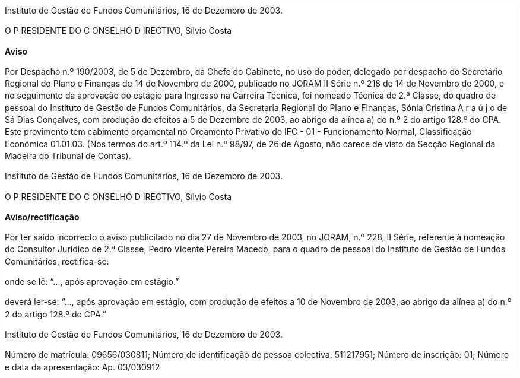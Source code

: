 
Instituto de Gestão de Fundos Comunitários, 16 de
Dezembro de 2003.


O P RESIDENTE DO C ONSELHO D IRECTIVO, Sílvio Costa


**Aviso**


Por Despacho n.º 190/2003, de 5 de Dezembro, da Chefe do
Gabinete, no uso do poder, delegado por despacho do Secretário
Regional do Plano e Finanças de 14 de Novembro de 2000,
publicado no JORAM II Série n.º 218 de 14 de Novembro de
2000, e no seguimento da aprovação do estágio para Ingresso na
Carreira Técnica, foi nomeado Técnica de 2.ª Classe, do quadro
de pessoal do Instituto de Gestão de Fundos Comunitários, da
Secretaria Regional do Plano e Finanças, Sónia Cristina A r a ú j o
de Sá Dias Gonçalves, com produção de efeitos a 5 de Dezembro
de 2003, ao abrigo da alínea a) do n.º 2 do artigo 128.º do CPA.
Este provimento tem cabimento orçamental no
Orçamento Privativo do IFC - 01 - Funcionamento Normal,
Classificação Económica 01.01.03.
(Nos termos do art.º 114.º da Lei n.º 98/97, de 26 de
Agosto, não carece de visto da Secção Regional da Madeira
do Tribunal de Contas).


Instituto de Gestão de Fundos Comunitários, 16 de
Dezembro de 2003.


O P RESIDENTE DO C ONSELHO D IRECTIVO, Sílvio Costa



**Aviso/rectificação**


Por ter saído incorrecto o aviso publicitado no dia 27 de
Novembro de 2003, no JORAM, n.º 228, II Série, referente
à nomeação do Consultor Jurídico de 2.ª Classe, Pedro
Vicente Pereira Macedo, para o quadro de pessoal do
Instituto de Gestão de Fundos Comunitários, rectifica-se:


onde se lê:
“..., após aprovação em estágio.”


deverá ler-se:
“..., após aprovação em estágio, com produção de efeitos
a 10 de Novembro de 2003, ao abrigo da alínea a) do n.º 2 do
artigo 128.º do CPA.”


Instituto de Gestão de Fundos Comunitários, 16 de
Dezembro de 2003.


Número de matrícula: 09656/030811;
Número de identificação de pessoa colectiva: 511217951;
Número de inscrição: 01;
Número e data da apresentação: Ap. 03/030912
